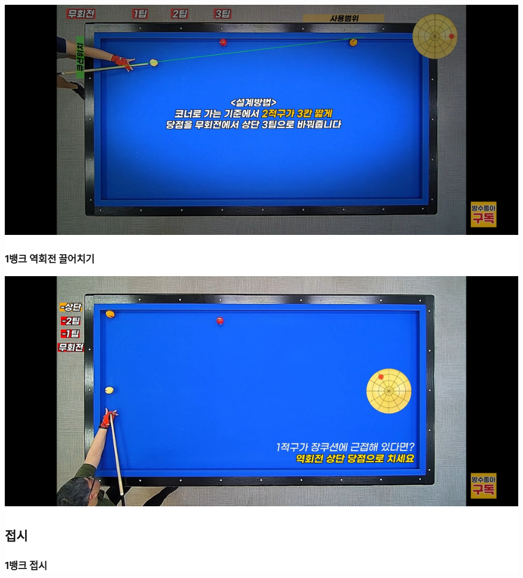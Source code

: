 [![1뱅크 걸어치기 3쿠션 코너](/images/1%EB%B1%85%ED%81%AC%20%EA%B1%B8%EC%96%B4%EC%B9%98%EA%B8%B0%203%EC%BF%A0%EC%85%98%20%EC%BD%94%EB%84%88.jpg)](/images/1%EB%B1%85%ED%81%AC%20%EA%B1%B8%EC%96%B4%EC%B9%98%EA%B8%B0%203%EC%BF%A0%EC%85%98%20%EC%BD%94%EB%84%88.jpg)

### 1뱅크 역회전 끌어치기

[![1뱅크 역회전 끌어치기 4](/images/%EB%B1%85%ED%81%AC%EC%83%B7%20%EC%97%AD%ED%9A%8C%EC%A0%84%204.png)](/images/%EB%B1%85%ED%81%AC%EC%83%B7%20%EC%97%AD%ED%9A%8C%EC%A0%84%204.png)

## 접시

### 1뱅크 접시
